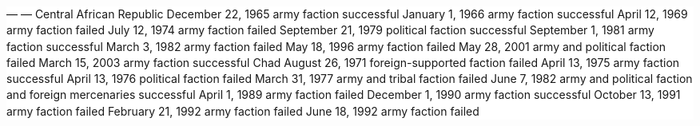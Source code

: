 —
—
Central African Republic
   December 22, 1965
army faction
successful
   January 1, 1966
army faction
successful
   April 12, 1969
army faction
failed
   July 12, 1974
army faction
failed
   September 21, 1979
political faction
successful
   September 1, 1981
army faction
successful
   March 3, 1982
army faction
failed
   May 18, 1996
army faction
failed
   May 28, 2001
army and political faction
failed
   March 15, 2003
army faction
successful
Chad
   August 26, 1971
foreign-supported faction
failed
   April 13, 1975
army faction
successful
   April 13, 1976
political faction
failed
   March 31, 1977
army and tribal faction
failed
   June 7, 1982
army and political faction and foreign mercenaries
successful
   April 1, 1989
army faction
failed
   December 1, 1990
army faction
successful
   October 13, 1991
army faction
failed
   February 21, 1992
army faction
failed
   June 18, 1992
army faction
failed